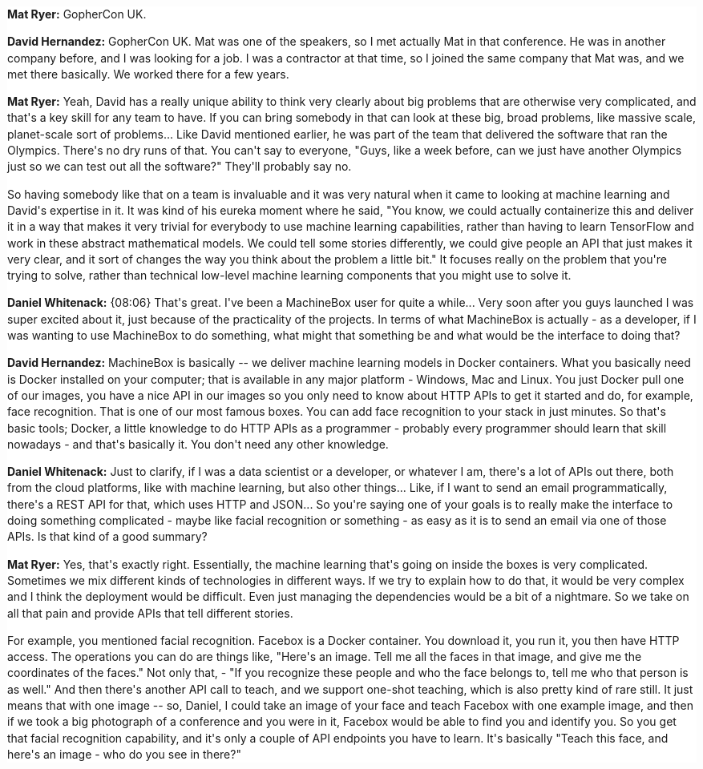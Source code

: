 **Mat Ryer:** GopherCon UK.

**David Hernandez:** GopherCon UK. Mat was one of the speakers, so I met actually Mat in that conference. He was in another company before, and I was looking for a job. I was a contractor at that time, so I joined the same company that Mat was, and we met there basically. We worked there for a few years.

**Mat Ryer:** Yeah, David has a really unique ability to think very clearly about big problems that are otherwise very complicated, and that's a key skill for any team to have. If you can bring somebody in that can look at these big, broad problems, like massive scale, planet-scale sort of problems... Like David mentioned earlier, he was part of the team that delivered the software that ran the Olympics. There's no dry runs of that. You can't say to everyone, "Guys, like a week before, can we just have another Olympics just so we can test out all the software?" They'll probably say no.

So having somebody like that on a team is invaluable and it was very natural when it came to looking at machine learning and David's expertise in it. It was kind of his eureka moment where he said, "You know, we could actually containerize this and deliver it in a way that makes it very trivial for everybody to use machine learning capabilities, rather than having to learn TensorFlow and work in these abstract mathematical models. We could tell some stories differently, we could give people an API that just makes it very clear, and it sort of changes the way you think about the problem a little bit." It focuses really on the problem that you're trying to solve, rather than technical low-level machine learning components that you might use to solve it.

**Daniel Whitenack:** \{08:06\} That's great. I've been a MachineBox user for quite a while... Very soon after you guys launched I was super excited about it, just because of the practicality of the projects. In terms of what MachineBox is actually - as a developer, if I was wanting to use MachineBox to do something, what might that something be and what would be the interface to doing that?

**David Hernandez:** MachineBox is basically -- we deliver machine learning models in Docker containers. What you basically need is Docker installed on your computer; that is available in any major platform - Windows, Mac and Linux. You just Docker pull one of our images, you have a nice API in our images so you only need to know about HTTP APIs to get it started and do, for example, face recognition. That is one of our most famous boxes. You can add face recognition to your stack in just minutes. So that's basic tools; Docker, a little knowledge to do HTTP APIs as a programmer - probably every programmer should learn that skill nowadays - and that's basically it. You don't need any other knowledge.

**Daniel Whitenack:** Just to clarify, if I was a data scientist or a developer, or whatever I am, there's a lot of APIs out there, both from the cloud platforms, like with machine learning, but also other things... Like, if I want to send an email programmatically, there's a REST API for that, which uses HTTP and JSON... So you're saying one of your goals is to really make the interface to doing something complicated - maybe like facial recognition or something - as easy as it is to send an email via one of those APIs. Is that kind of a good summary?

**Mat Ryer:** Yes, that's exactly right. Essentially, the machine learning that's going on inside the boxes is very complicated. Sometimes we mix different kinds of technologies in different ways. If we try to explain how to do that, it would be very complex and I think the deployment would be difficult. Even just managing the dependencies would be a bit of a nightmare. So we take on all that pain and provide APIs that tell different stories.

For example, you mentioned facial recognition. Facebox is a Docker container. You download it, you run it, you then have HTTP access. The operations you can do are things like, "Here's an image. Tell me all the faces in that image, and give me the coordinates of the faces." Not only that, - "If you recognize these people and who the face belongs to, tell me who that person is as well." And then there's another API call to teach, and we support one-shot teaching, which is also pretty kind of rare still. It just means that with one image -- so, Daniel, I could take an image of your face and teach Facebox with one example image, and then if we took a big photograph of a conference and you were in it, Facebox would be able to find you and identify you. So you get that facial recognition capability, and it's only a couple of API endpoints you have to learn. It's basically "Teach this face, and here's an image - who do you see in there?"
